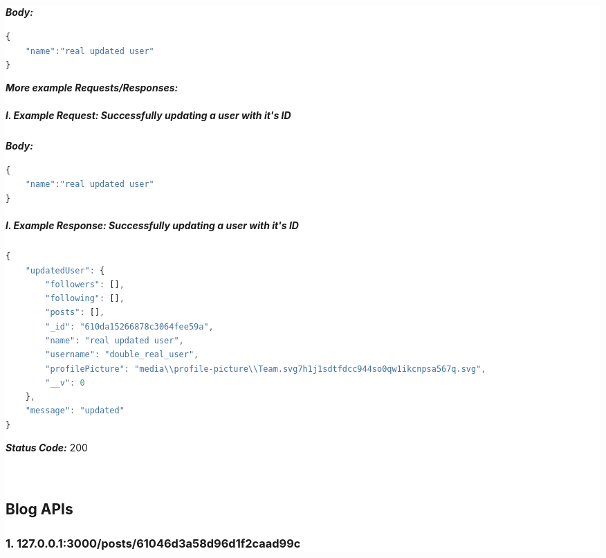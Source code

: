 

***Body:***

```js        
{
    "name":"real updated user"
}
```



***More example Requests/Responses:***


##### I. Example Request: Successfully updating a user with it's ID



***Body:***

```js        
{
    "name":"real updated user"
}
```



##### I. Example Response: Successfully updating a user with it's ID
```js
{
    "updatedUser": {
        "followers": [],
        "following": [],
        "posts": [],
        "_id": "610da15266878c3064fee59a",
        "name": "real updated user",
        "username": "double_real_user",
        "profilePicture": "media\\profile-picture\\Team.svg7h1j1sdtfdcc944so0qw1ikcnpsa567q.svg",
        "__v": 0
    },
    "message": "updated"
}
```


***Status Code:*** 200

<br>



## Blog APIs



### 1. 127.0.0.1:3000/posts/61046d3a58d96d1f2caad99c
